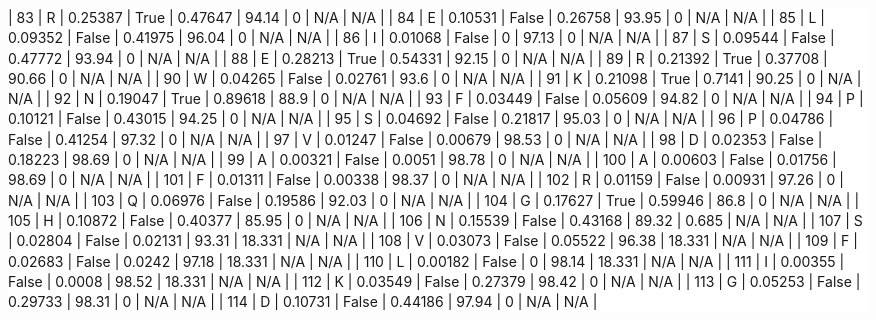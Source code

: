|    83 | R    |         0.25387 | True      |                          0.47647 |                 94.14 |         0     | N/A            | N/A                                       |
|    84 | E    |         0.10531 | False     |                          0.26758 |                 93.95 |         0     | N/A            | N/A                                       |
|    85 | L    |         0.09352 | False     |                          0.41975 |                 96.04 |         0     | N/A            | N/A                                       |
|    86 | I    |         0.01068 | False     |                          0       |                 97.13 |         0     | N/A            | N/A                                       |
|    87 | S    |         0.09544 | False     |                          0.47772 |                 93.94 |         0     | N/A            | N/A                                       |
|    88 | E    |         0.28213 | True      |                          0.54331 |                 92.15 |         0     | N/A            | N/A                                       |
|    89 | R    |         0.21392 | True      |                          0.37708 |                 90.66 |         0     | N/A            | N/A                                       |
|    90 | W    |         0.04265 | False     |                          0.02761 |                 93.6  |         0     | N/A            | N/A                                       |
|    91 | K    |         0.21098 | True      |                          0.7141  |                 90.25 |         0     | N/A            | N/A                                       |
|    92 | N    |         0.19047 | True      |                          0.89618 |                 88.9  |         0     | N/A            | N/A                                       |
|    93 | F    |         0.03449 | False     |                          0.05609 |                 94.82 |         0     | N/A            | N/A                                       |
|    94 | P    |         0.10121 | False     |                          0.43015 |                 94.25 |         0     | N/A            | N/A                                       |
|    95 | S    |         0.04692 | False     |                          0.21817 |                 95.03 |         0     | N/A            | N/A                                       |
|    96 | P    |         0.04786 | False     |                          0.41254 |                 97.32 |         0     | N/A            | N/A                                       |
|    97 | V    |         0.01247 | False     |                          0.00679 |                 98.53 |         0     | N/A            | N/A                                       |
|    98 | D    |         0.02353 | False     |                          0.18223 |                 98.69 |         0     | N/A            | N/A                                       |
|    99 | A    |         0.00321 | False     |                          0.0051  |                 98.78 |         0     | N/A            | N/A                                       |
|   100 | A    |         0.00603 | False     |                          0.01756 |                 98.69 |         0     | N/A            | N/A                                       |
|   101 | F    |         0.01311 | False     |                          0.00338 |                 98.37 |         0     | N/A            | N/A                                       |
|   102 | R    |         0.01159 | False     |                          0.00931 |                 97.26 |         0     | N/A            | N/A                                       |
|   103 | Q    |         0.06976 | False     |                          0.19586 |                 92.03 |         0     | N/A            | N/A                                       |
|   104 | G    |         0.17627 | True      |                          0.59946 |                 86.8  |         0     | N/A            | N/A                                       |
|   105 | H    |         0.10872 | False     |                          0.40377 |                 85.95 |         0     | N/A            | N/A                                       |
|   106 | N    |         0.15539 | False     |                          0.43168 |                 89.32 |         0.685 | N/A            | N/A                                       |
|   107 | S    |         0.02804 | False     |                          0.02131 |                 93.31 |        18.331 | N/A            | N/A                                       |
|   108 | V    |         0.03073 | False     |                          0.05522 |                 96.38 |        18.331 | N/A            | N/A                                       |
|   109 | F    |         0.02683 | False     |                          0.0242  |                 97.18 |        18.331 | N/A            | N/A                                       |
|   110 | L    |         0.00182 | False     |                          0       |                 98.14 |        18.331 | N/A            | N/A                                       |
|   111 | I    |         0.00355 | False     |                          0.0008  |                 98.52 |        18.331 | N/A            | N/A                                       |
|   112 | K    |         0.03549 | False     |                          0.27379 |                 98.42 |         0     | N/A            | N/A                                       |
|   113 | G    |         0.05253 | False     |                          0.29733 |                 98.31 |         0     | N/A            | N/A                                       |
|   114 | D    |         0.10731 | False     |                          0.44186 |                 97.94 |         0     | N/A            | N/A                                       |